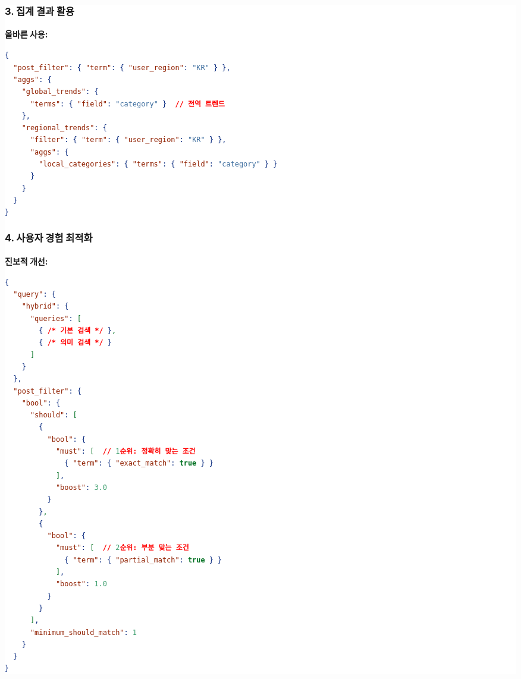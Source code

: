 ### 3. 집계 결과 활용

**올바른 사용:**

```json
{
  "post_filter": { "term": { "user_region": "KR" } },
  "aggs": {
    "global_trends": {
      "terms": { "field": "category" }  // 전역 트렌드
    },
    "regional_trends": {
      "filter": { "term": { "user_region": "KR" } },
      "aggs": {
        "local_categories": { "terms": { "field": "category" } }
      }
    }
  }
}
```

### 4. 사용자 경험 최적화

**진보적 개선:**

```json
{
  "query": {
    "hybrid": {
      "queries": [
        { /* 기본 검색 */ },
        { /* 의미 검색 */ }
      ]
    }
  },
  "post_filter": {
    "bool": {
      "should": [
        {
          "bool": {
            "must": [  // 1순위: 정확히 맞는 조건
              { "term": { "exact_match": true } }
            ],
            "boost": 3.0
          }
        },
        {
          "bool": {
            "must": [  // 2순위: 부분 맞는 조건
              { "term": { "partial_match": true } }
            ],
            "boost": 1.0
          }
        }
      ],
      "minimum_should_match": 1
    }
  }
}
```
